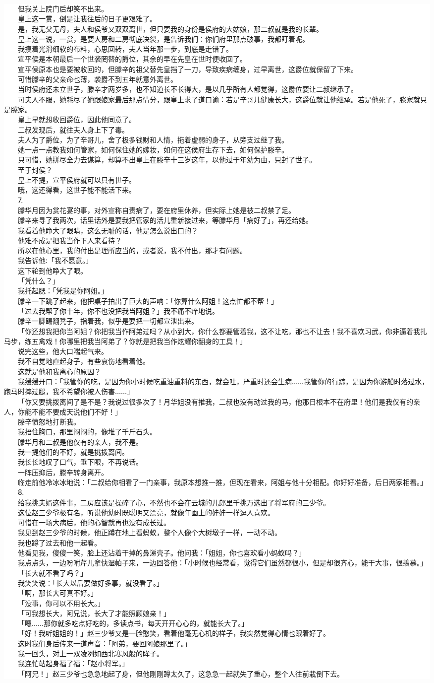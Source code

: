 &emsp;&emsp;但我关上院门后却笑不出来。  
&emsp;&emsp;皇上这一赏，倒是让我往后的日子更艰难了。  
&emsp;&emsp;是，我无父无母，夫人和侯爷又双双离世，但只要我的身份是侯府的大姑娘，那二叔就是我的长辈。  
&emsp;&emsp;皇上这一说，一赏，是要大房和二房彻底决裂，是告诉我们：你们府里那点破事，我都盯着呢。  
&emsp;&emsp;我摸着光滑细软的布料，心思回转，夫人当年那一步，到底是走错了。  
&emsp;&emsp;宣平侯是本朝最后一个世袭罔替的爵位，其余的早在先皇在世时便收回了。  
&emsp;&emsp;宣平侯原本也是要被收回的，但滕辛的祖父替先皇挡了一刀，导致疾病缠身，过早离世，这爵位就保留了下来。  
&emsp;&emsp;可惜滕辛的父亲命也薄，袭爵不到五年就意外离世。  
&emsp;&emsp;当时侯府还未立世子，滕辛才两岁多，也不知道长不长得大，是以几乎所有人都觉得，这爵位要让二叔继承了。  
&emsp;&emsp;可夫人不服，她耗尽了她跟娘家最后那点情分，跟皇上求了道口谕：若是辛哥儿健康长大，这爵位就让他继承。若是他死了，滕家就只是滕家。  
&emsp;&emsp;皇上早就想收回爵位，因此他同意了。  
&emsp;&emsp;二叔发现后，就往夫人身上下了毒。  
&emsp;&emsp;夫人为了爵位，为了辛哥儿，舍了极多钱财和人情，拖着虚弱的身子，从旁支过继了我。  
&emsp;&emsp;她一点一点教我如何管家，如何保住她的嫁妆，如何在这侯府生存下去，如何保护滕辛。  
&emsp;&emsp;只可惜，她拼尽全力去谋算，却算不出皇上在滕辛十三岁这年，以他过于年幼为由，只封了世子。  
&emsp;&emsp;至于封侯？  
&emsp;&emsp;皇上不提，宣平侯府就可以只有世子。  
&emsp;&emsp;哦，这还得看，这世子能不能活下来。  
&emsp;&emsp;7.  
&emsp;&emsp;滕华月因为赏花宴的事，对外宣称自责病了，要在府里休养，但实际上她是被二叔禁了足。  
&emsp;&emsp;滕辛来寻了我两次，话里话外是要我把管家的活儿重新接过来，等滕华月「病好了」，再还给她。  
&emsp;&emsp;我看着他睁大了眼睛，这么无耻的话，他是怎么说出口的？  
&emsp;&emsp;他难不成是把我当作下人来看待？  
&emsp;&emsp;所以在他心里，我的付出是理所应当的，或者说，我不付出，那才有问题。  
&emsp;&emsp;我告诉他:「我不愿意。」  
&emsp;&emsp;这下轮到他睁大了眼。  
&emsp;&emsp;「凭什么？」  
&emsp;&emsp;我托起腮：「凭我是你阿姐。」  
&emsp;&emsp;滕辛一下跳了起来，他把桌子拍出了巨大的声响：「你算什么阿姐！这点忙都不帮！」  
&emsp;&emsp;「过去我帮了你十年，你不也没把我当阿姐？」我不痛不痒地说。  
&emsp;&emsp;滕辛一脚踢翻凳子，指着我，似乎是要把一切都宣泄出来。  
&emsp;&emsp;「你还想我把你当阿姐？你把我当作阿弟过吗？从小到大，你什么都要管着我，这不让吃，那也不让去！我不喜欢习武，你非逼着我扎马步，练五禽戏！你哪里把我当阿弟了？你就是把我当作炫耀你翻身的工具！」  
&emsp;&emsp;说完这些，他大口喘起气来。  
&emsp;&emsp;我不自觉地直起身子，有些哀伤地看着他。  
&emsp;&emsp;这就是他和我离心的原因？  
&emsp;&emsp;我缓缓开口：「我管你的吃，是因为你小时候吃重油重料的东西，就会吐，严重时还会生病……我管你的行踪，是因为你游船时落过水，跑马时摔过腿，我不希望你被人伤害……」  
&emsp;&emsp;「你又要挑拨离间了是不是？我说过很多次了！月华姐没有推我，二叔也没有动过我的马，他那日根本不在府里！他们是我仅有的亲人，你能不能不要成天说他们不好！」  
&emsp;&emsp;滕辛愤怒地打断我。  
&emsp;&emsp;我捂住胸口，那里闷闷的，像堆了千斤石头。  
&emsp;&emsp;滕华月和二叔是他仅有的亲人，我不是。  
&emsp;&emsp;我一提他们的不好，就是挑拨离间。  
&emsp;&emsp;我长长地叹了口气，垂下眼，不再说话。  
&emsp;&emsp;一阵压抑后，滕辛转身离开。  
&emsp;&emsp;临走前他冷冰冰地说：「二叔给你相看了一门亲事，我原本想推一推，但现在看来，阿姐与他十分相配。你好好准备，后日两家相看。」  
&emsp;&emsp;8.  
&emsp;&emsp;给我挑夫婿这件事，二房应该是操碎了心，不然也不会在云城的儿郎里千挑万选出了将军府的三少爷。  
&emsp;&emsp;这位赵三少爷极有名，听说他幼时既聪明又漂亮，就像年画上的娃娃一样逗人喜欢。  
&emsp;&emsp;可惜在一场大病后，他的心智就再也没有成长过。  
&emsp;&emsp;我见到赵三少爷的时候，他正蹲在地上看蚂蚁，整个人像个大树墩子一样，一动不动。  
&emsp;&emsp;我也蹲了过去和他一起看。  
&emsp;&emsp;他看见我，傻傻一笑，脸上还沾着干掉的鼻涕壳子。他问我：「姐姐，你也喜欢看小蚂蚁吗？」  
&emsp;&emsp;我点点头，一边吩咐芹儿拿快湿帕子来，一边回答他：「小时候也经常看，觉得它们虽然都很小，但是却很齐心，能干大事，很羡慕。」  
&emsp;&emsp;「长大就不看了吗？」  
&emsp;&emsp;我笑笑说：「长大以后要做好多事，就没看了。」  
&emsp;&emsp;「啊，那长大可真不好。」  
&emsp;&emsp;「没事，你可以不用长大。」  
&emsp;&emsp;「可我想长大，阿兄说，长大了才能照顾娘亲！」  
&emsp;&emsp;「嗯……那你就多吃点好吃的，多读点书，每天开开心心的，就能长大了。」  
&emsp;&emsp;「好！我听姐姐的！」赵三少爷又是一脸憨笑，看着他毫无心机的样子，我突然觉得心情也跟着好了。  
&emsp;&emsp;这时我们身后传来一道声音：「阿弟，要回阿娘那里了。」  
&emsp;&emsp;我一回头，对上一双凌冽如西北寒风般的眸子。  
&emsp;&emsp;我连忙站起身福了福：「赵小将军。」  
&emsp;&emsp;「阿兄！」赵三少爷也急急地起了身，但他刚刚蹲太久了，这急急一起就失了重心，整个人往前栽倒下去。  